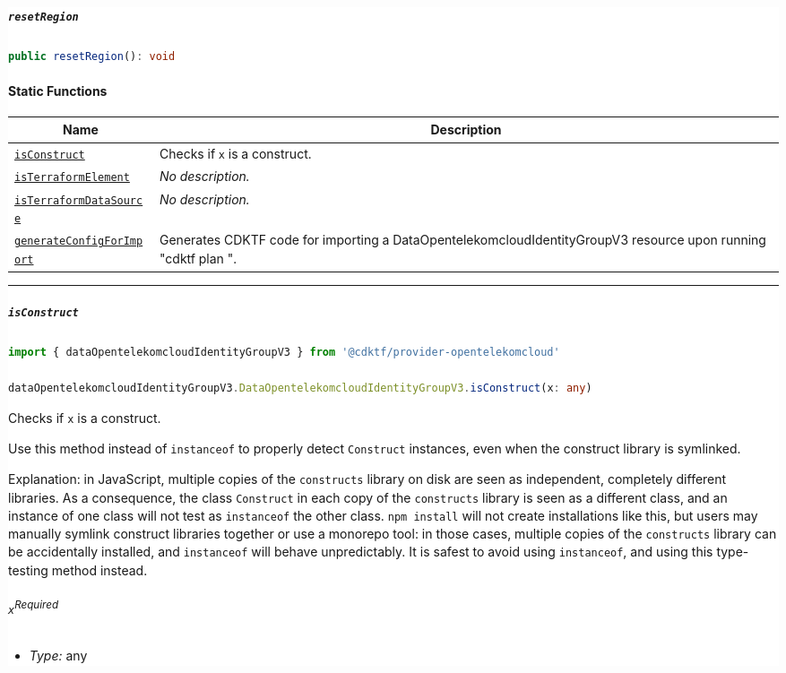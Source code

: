 ##### `resetRegion` <a name="resetRegion" id="@cdktf/provider-opentelekomcloud.dataOpentelekomcloudIdentityGroupV3.DataOpentelekomcloudIdentityGroupV3.resetRegion"></a>

```typescript
public resetRegion(): void
```

#### Static Functions <a name="Static Functions" id="Static Functions"></a>

| **Name** | **Description** |
| --- | --- |
| <code><a href="#@cdktf/provider-opentelekomcloud.dataOpentelekomcloudIdentityGroupV3.DataOpentelekomcloudIdentityGroupV3.isConstruct">isConstruct</a></code> | Checks if `x` is a construct. |
| <code><a href="#@cdktf/provider-opentelekomcloud.dataOpentelekomcloudIdentityGroupV3.DataOpentelekomcloudIdentityGroupV3.isTerraformElement">isTerraformElement</a></code> | *No description.* |
| <code><a href="#@cdktf/provider-opentelekomcloud.dataOpentelekomcloudIdentityGroupV3.DataOpentelekomcloudIdentityGroupV3.isTerraformDataSource">isTerraformDataSource</a></code> | *No description.* |
| <code><a href="#@cdktf/provider-opentelekomcloud.dataOpentelekomcloudIdentityGroupV3.DataOpentelekomcloudIdentityGroupV3.generateConfigForImport">generateConfigForImport</a></code> | Generates CDKTF code for importing a DataOpentelekomcloudIdentityGroupV3 resource upon running "cdktf plan <stack-name>". |

---

##### `isConstruct` <a name="isConstruct" id="@cdktf/provider-opentelekomcloud.dataOpentelekomcloudIdentityGroupV3.DataOpentelekomcloudIdentityGroupV3.isConstruct"></a>

```typescript
import { dataOpentelekomcloudIdentityGroupV3 } from '@cdktf/provider-opentelekomcloud'

dataOpentelekomcloudIdentityGroupV3.DataOpentelekomcloudIdentityGroupV3.isConstruct(x: any)
```

Checks if `x` is a construct.

Use this method instead of `instanceof` to properly detect `Construct`
instances, even when the construct library is symlinked.

Explanation: in JavaScript, multiple copies of the `constructs` library on
disk are seen as independent, completely different libraries. As a
consequence, the class `Construct` in each copy of the `constructs` library
is seen as a different class, and an instance of one class will not test as
`instanceof` the other class. `npm install` will not create installations
like this, but users may manually symlink construct libraries together or
use a monorepo tool: in those cases, multiple copies of the `constructs`
library can be accidentally installed, and `instanceof` will behave
unpredictably. It is safest to avoid using `instanceof`, and using
this type-testing method instead.

###### `x`<sup>Required</sup> <a name="x" id="@cdktf/provider-opentelekomcloud.dataOpentelekomcloudIdentityGroupV3.DataOpentelekomcloudIdentityGroupV3.isConstruct.parameter.x"></a>

- *Type:* any
